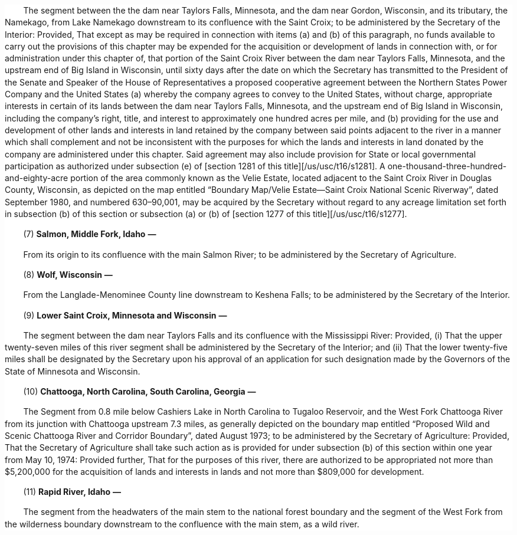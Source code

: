         The segment between the the dam near Taylors Falls, Minnesota, and the dam near Gordon, Wisconsin, and its tributary, the Namekago, from Lake Namekago downstream to its confluence with the Saint Croix; to be administered by the Secretary of the Interior: Provided, That except as may be required in connection with items (a) and (b) of this paragraph, no funds available to carry out the provisions of this chapter may be expended for the acquisition or development of lands in connection with, or for administration under this chapter of, that portion of the Saint Croix River between the dam near Taylors Falls, Minnesota, and the upstream end of Big Island in Wisconsin, until sixty days after the date on which the Secretary has transmitted to the President of the Senate and Speaker of the House of Representatives a proposed cooperative agreement between the Northern States Power Company and the United States (a) whereby the company agrees to convey to the United States, without charge, appropriate interests in certain of its lands between the dam near Taylors Falls, Minnesota, and the upstream end of Big Island in Wisconsin, including the company’s right, title, and interest to approximately one hundred acres per mile, and (b) providing for the use and development of other lands and interests in land retained by the company between said points adjacent to the river in a manner which shall complement and not be inconsistent with the purposes for which the lands and interests in land donated by the company are administered under this chapter. Said agreement may also include provision for State or local governmental participation as authorized under subsection (e) of [section 1281 of this title][/us/usc/t16/s1281]. A one-thousand-three-hundred-and-eighty-acre portion of the area commonly known as the Velie Estate, located adjacent to the Saint Croix River in Douglas County, Wisconsin, as depicted on the map entitled “Boundary Map/Velie Estate—Saint Croix National Scenic Riverway”, dated September 1980, and numbered 630–90,001, may be acquired by the Secretary without regard to any acreage limitation set forth in subsection (b) of this section or subsection (a) or (b) of [section 1277 of this title][/us/usc/t16/s1277].

        (7)  __Salmon, Middle Fork, Idaho__  __—__ 

        From its origin to its confluence with the main Salmon River; to be administered by the Secretary of Agriculture.

        (8)  __Wolf, Wisconsin__  __—__ 

        From the Langlade-Menominee County line downstream to Keshena Falls; to be administered by the Secretary of the Interior.

        (9)  __Lower Saint Croix, Minnesota and Wisconsin__  __—__ 

        The segment between the dam near Taylors Falls and its confluence with the Mississippi River: Provided, (i) That the upper twenty-seven miles of this river segment shall be administered by the Secretary of the Interior; and (ii) That the lower twenty-five miles shall be designated by the Secretary upon his approval of an application for such designation made by the Governors of the State of Minnesota and Wisconsin.

        (10)  __Chattooga, North Carolina, South Carolina, Georgia__  __—__ 

        The Segment from 0.8 mile below Cashiers Lake in North Carolina to Tugaloo Reservoir, and the West Fork Chattooga River from its junction with Chattooga upstream 7.3 miles, as generally depicted on the boundary map entitled “Proposed Wild and Scenic Chattooga River and Corridor Boundary”, dated August 1973; to be administered by the Secretary of Agriculture: Provided, That the Secretary of Agriculture shall take such action as is provided for under subsection (b) of this section within one year from May 10, 1974: Provided further, That for the purposes of this river, there are authorized to be appropriated not more than $5,200,000 for the acquisition of lands and interests in lands and not more than $809,000 for development.

        (11)  __Rapid River, Idaho__  __—__ 

        The segment from the headwaters of the main stem to the national forest boundary and the segment of the West Fork from the wilderness boundary downstream to the confluence with the main stem, as a wild river.
